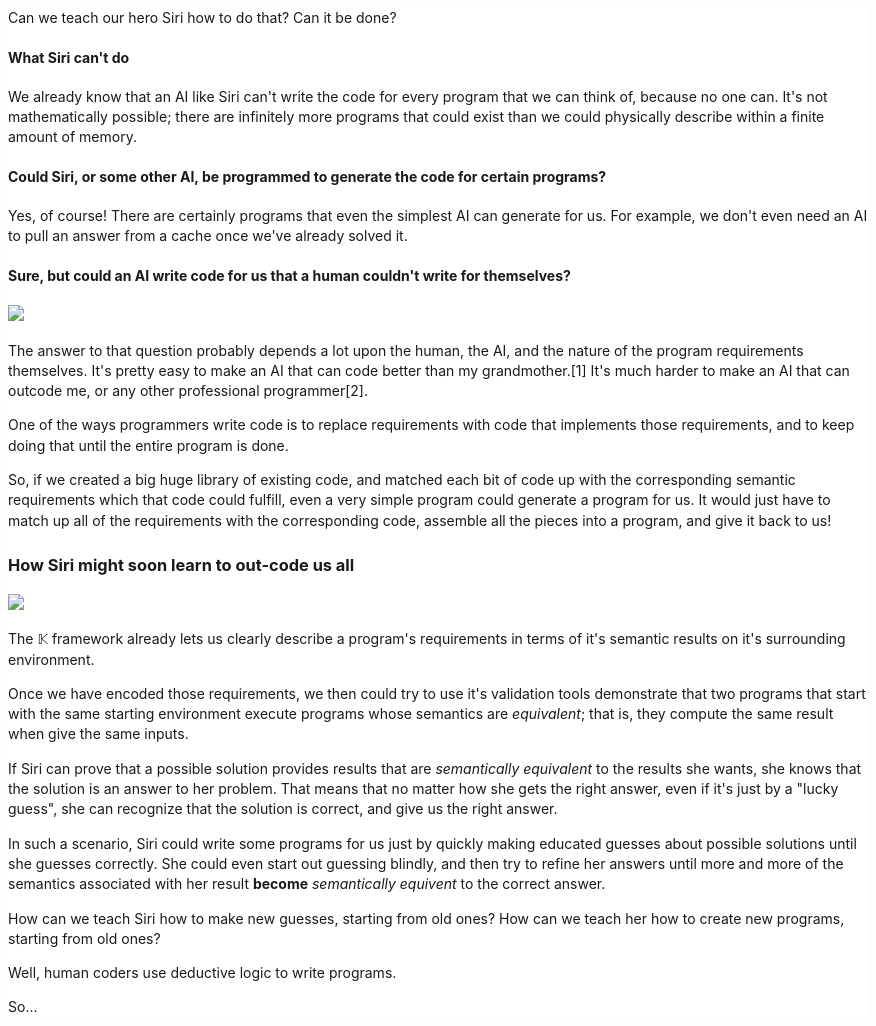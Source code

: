 Can we teach our hero Siri how to do that? Can it be done?

#### **What Siri can't do**
We already know that an AI like Siri can't write the code for every program that we can think of, because no one can. It's not mathematically possible; there are infinitely more programs that could exist than we could physically describe within a finite amount of memory. 

#### **Could Siri, or some other AI, be programmed to generate the code for certain programs?** 

Yes, of course! There are certainly programs that even the simplest AI can generate for us. For example, we don't even need an AI to pull an answer from a cache once we've already solved it.

#### **Sure, but could an AI write code for us that a human couldn't write for themselves?**

<image src="{{ site.urlimg }}/kevin_hartmann/future2.jpg" /> 

The answer to that question probably depends a lot upon the human, the AI, and the nature of the program requirements themselves. It's pretty easy to make an AI that can code better than my grandmother.[1] It's much harder to make an AI that can  outcode me, or any other professional programmer[2]. 
 
One of the ways programmers write code is to replace requirements with code that implements those requirements, and to keep doing that until the entire program is done.

So, if we created a big huge library of existing code, and matched each bit of code up with the corresponding semantic requirements which that code could fulfill, even a very simple program could generate a program for us. It would just have to match up all of the requirements with the corresponding code, assemble all the pieces into a program, and give it back to us! 

### How Siri might soon learn to out-code us all
<image src="{{ site.urlimg }}/kevin_hartmann/hail_science.jpg" /> 

The 𝕂 framework already lets us clearly describe a program's requirements in terms of it's semantic results on it's surrounding environment. 

Once we have encoded those requirements, we then could try to use it's validation tools demonstrate that two programs that start with the same starting environment execute programs whose semantics are _equivalent_; that is, they compute the same result when give the same inputs.

If Siri can prove that a possible solution provides results that are _semantically equivalent_ to the results she wants, she knows that the solution is an answer to her problem. That means that no matter how she gets the right answer, even if it's just by a "lucky guess", she can recognize that the solution is correct, and give us the right answer. 

In such a scenario, Siri could write some programs for us just by quickly making educated guesses about possible solutions until she guesses correctly. She could even start out guessing blindly, and then try to refine her answers until more and more of the semantics associated with her result **become** _semantically equivent_ to the correct answer.

How can we teach Siri how to make new guesses, starting from old ones? How can we teach her how to create new programs, starting from old ones?

Well, human coders use deductive logic to write programs.

So...
